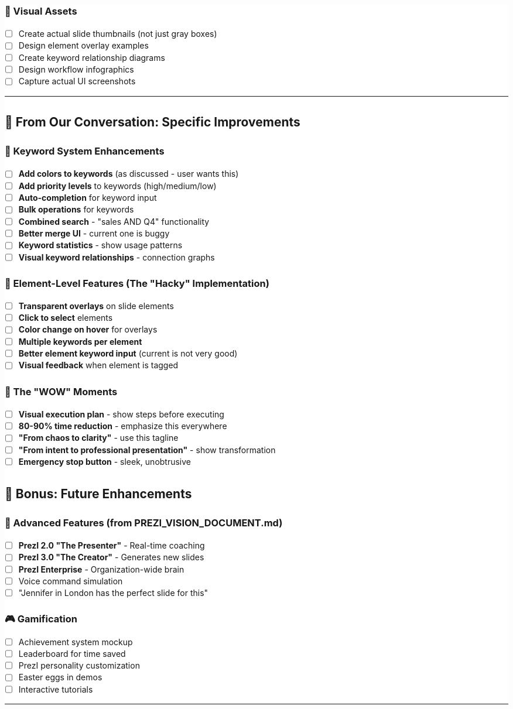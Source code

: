 ### 📸 Visual Assets
- [ ] Create actual slide thumbnails (not just gray boxes)
- [ ] Design element overlay examples
- [ ] Create keyword relationship diagrams
- [ ] Design workflow infographics
- [ ] Capture actual UI screenshots

---

## 🎨 From Our Conversation: Specific Improvements

### 🌈 Keyword System Enhancements
- [ ] **Add colors to keywords** (as discussed - user wants this)
- [ ] **Add priority levels** to keywords (high/medium/low)
- [ ] **Auto-completion** for keyword input
- [ ] **Bulk operations** for keywords
- [ ] **Combined search** - "sales AND Q4" functionality
- [ ] **Better merge UI** - current one is buggy
- [ ] **Keyword statistics** - show usage patterns
- [ ] **Visual keyword relationships** - connection graphs

### 🎯 Element-Level Features (The "Hacky" Implementation)
- [ ] **Transparent overlays** on slide elements
- [ ] **Click to select** elements
- [ ] **Color change on hover** for overlays
- [ ] **Multiple keywords per element**
- [ ] **Better element keyword input** (current is not very good)
- [ ] **Visual feedback** when element is tagged

### 🚀 The "WOW" Moments
- [ ] **Visual execution plan** - show steps before executing
- [ ] **80-90% time reduction** - emphasize this everywhere
- [ ] **"From chaos to clarity"** - use this tagline
- [ ] **"From intent to professional presentation"** - show transformation
- [ ] **Emergency stop button** - sleek, unobtrusive

## 🚀 Bonus: Future Enhancements

### 🌟 Advanced Features (from PREZI_VISION_DOCUMENT.md)
- [ ] **PrezI 2.0 "The Presenter"** - Real-time coaching
- [ ] **PrezI 3.0 "The Creator"** - Generates new slides
- [ ] **PrezI Enterprise** - Organization-wide brain
- [ ] Voice command simulation
- [ ] "Jennifer in London has the perfect slide for this"

### 🎮 Gamification
- [ ] Achievement system mockup
- [ ] Leaderboard for time saved
- [ ] PrezI personality customization
- [ ] Easter eggs in demos
- [ ] Interactive tutorials

---